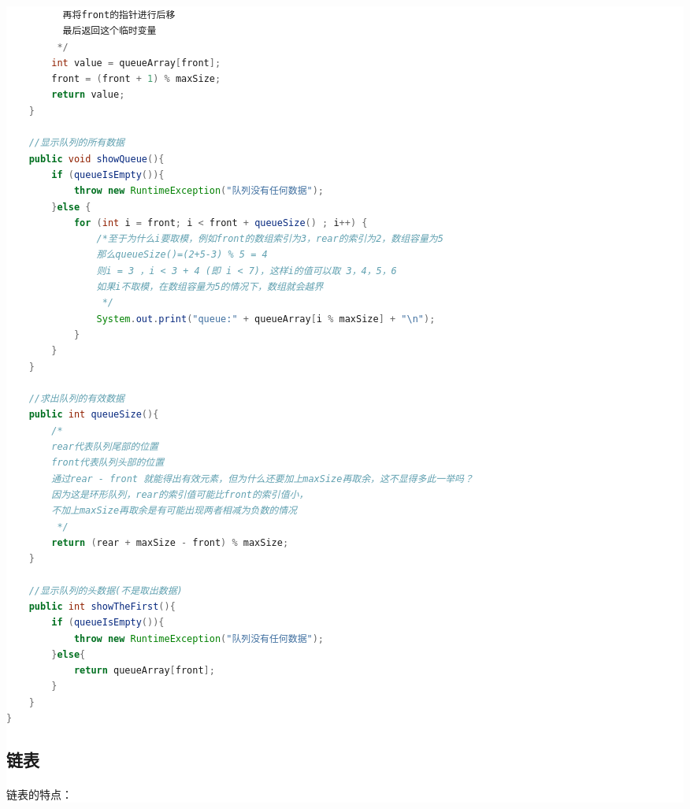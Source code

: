 ~~~java
          再将front的指针进行后移
          最后返回这个临时变量
         */
        int value = queueArray[front];
        front = (front + 1) % maxSize;
        return value;
    }

    //显示队列的所有数据
    public void showQueue(){
        if (queueIsEmpty()){
            throw new RuntimeException("队列没有任何数据");
        }else {
            for (int i = front; i < front + queueSize() ; i++) {
                /*至于为什么i要取模，例如front的数组索引为3，rear的索引为2，数组容量为5
                那么queueSize()=(2+5-3) % 5 = 4
                则i = 3 ，i < 3 + 4 (即 i < 7)，这样i的值可以取 3，4，5，6
                如果i不取模，在数组容量为5的情况下，数组就会越界
                 */
                System.out.print("queue:" + queueArray[i % maxSize] + "\n");
            }
        }
    }

    //求出队列的有效数据
    public int queueSize(){
        /*
        rear代表队列尾部的位置
        front代表队列头部的位置
        通过rear - front 就能得出有效元素，但为什么还要加上maxSize再取余，这不显得多此一举吗？
        因为这是环形队列，rear的索引值可能比front的索引值小，
        不加上maxSize再取余是有可能出现两者相减为负数的情况
         */
        return (rear + maxSize - front) % maxSize;
    }

    //显示队列的头数据(不是取出数据)
    public int showTheFirst(){
        if (queueIsEmpty()){
            throw new RuntimeException("队列没有任何数据");
        }else{
            return queueArray[front];
        }
    }
}
~~~

## 链表

链表的特点：
